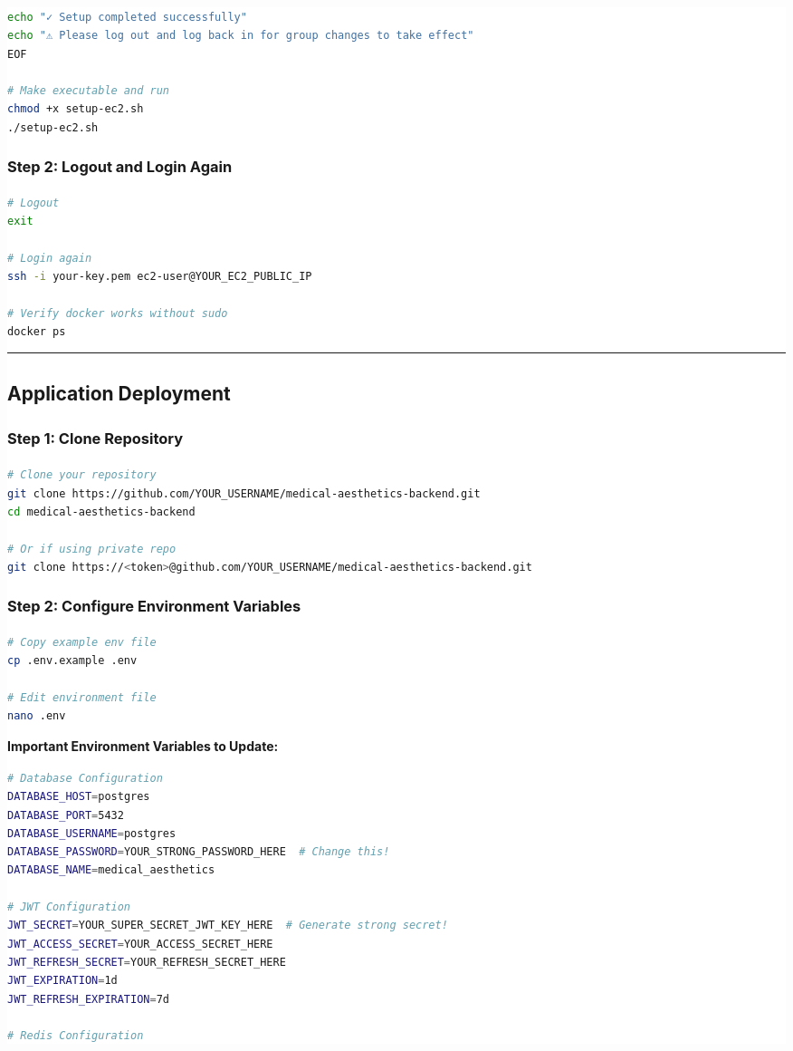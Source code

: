 ```bash
echo "✓ Setup completed successfully"
echo "⚠ Please log out and log back in for group changes to take effect"
EOF

# Make executable and run
chmod +x setup-ec2.sh
./setup-ec2.sh
```

### Step 2: Logout and Login Again

```bash
# Logout
exit

# Login again
ssh -i your-key.pem ec2-user@YOUR_EC2_PUBLIC_IP

# Verify docker works without sudo
docker ps
```

---

## Application Deployment

### Step 1: Clone Repository

```bash
# Clone your repository
git clone https://github.com/YOUR_USERNAME/medical-aesthetics-backend.git
cd medical-aesthetics-backend

# Or if using private repo
git clone https://<token>@github.com/YOUR_USERNAME/medical-aesthetics-backend.git
```

### Step 2: Configure Environment Variables

```bash
# Copy example env file
cp .env.example .env

# Edit environment file
nano .env
```

**Important Environment Variables to Update:**

```bash
# Database Configuration
DATABASE_HOST=postgres
DATABASE_PORT=5432
DATABASE_USERNAME=postgres
DATABASE_PASSWORD=YOUR_STRONG_PASSWORD_HERE  # Change this!
DATABASE_NAME=medical_aesthetics

# JWT Configuration
JWT_SECRET=YOUR_SUPER_SECRET_JWT_KEY_HERE  # Generate strong secret!
JWT_ACCESS_SECRET=YOUR_ACCESS_SECRET_HERE
JWT_REFRESH_SECRET=YOUR_REFRESH_SECRET_HERE
JWT_EXPIRATION=1d
JWT_REFRESH_EXPIRATION=7d

# Redis Configuration
```